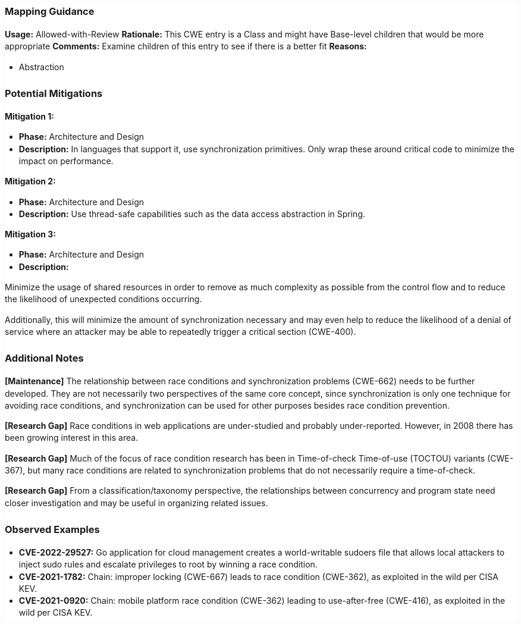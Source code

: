 ### Mapping Guidance
**Usage:** Allowed-with-Review
**Rationale:** This CWE entry is a Class and might have Base-level children that would be more appropriate
**Comments:** Examine children of this entry to see if there is a better fit
**Reasons:**
- Abstraction


### Potential Mitigations
**Mitigation 1:**
- **Phase:** Architecture and Design
- **Description:** In languages that support it, use synchronization primitives. Only wrap these around critical code to minimize the impact on performance.

**Mitigation 2:**
- **Phase:** Architecture and Design
- **Description:** Use thread-safe capabilities such as the data access abstraction in Spring.

**Mitigation 3:**
- **Phase:** Architecture and Design
- **Description:** 

Minimize the usage of shared resources in order to remove as much complexity as possible from the control flow and to reduce the likelihood of unexpected conditions occurring.


Additionally, this will minimize the amount of synchronization necessary and may even help to reduce the likelihood of a denial of service where an attacker may be able to repeatedly trigger a critical section (CWE-400).




### Additional Notes
**[Maintenance]** The relationship between race conditions and synchronization problems (CWE-662) needs to be further developed. They are not necessarily two perspectives of the same core concept, since synchronization is only one technique for avoiding race conditions, and synchronization can be used for other purposes besides race condition prevention.

**[Research Gap]** Race conditions in web applications are under-studied and probably under-reported. However, in 2008 there has been growing interest in this area.

**[Research Gap]** Much of the focus of race condition research has been in Time-of-check Time-of-use (TOCTOU) variants (CWE-367), but many race conditions are related to synchronization problems that do not necessarily require a time-of-check.

**[Research Gap]** From a classification/taxonomy perspective, the relationships between concurrency and program state need closer investigation and may be useful in organizing related issues.



### Observed Examples
- **CVE-2022-29527:** Go application for cloud management creates a world-writable sudoers file that allows local attackers to inject sudo rules and escalate privileges to root by winning a race condition.
- **CVE-2021-1782:** Chain: improper locking (CWE-667) leads to race condition (CWE-362), as exploited in the wild per CISA KEV.
- **CVE-2021-0920:** Chain: mobile platform race condition (CWE-362) leading to use-after-free (CWE-416), as exploited in the wild per CISA KEV.
